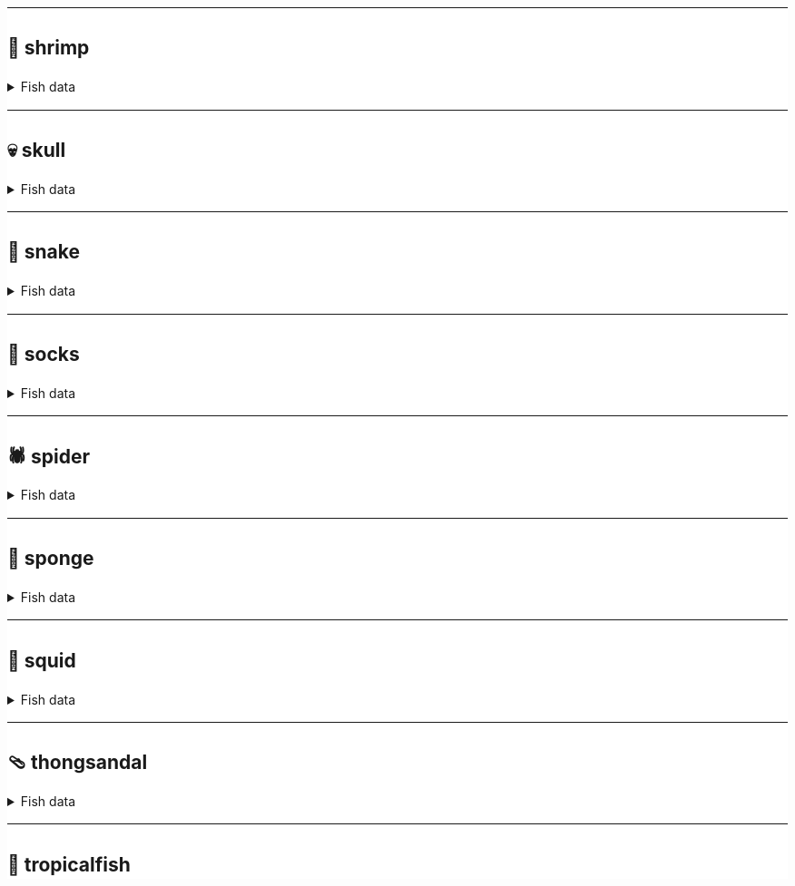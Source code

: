 ---------------

## 🦐 shrimp

<details><summary>Fish data</summary></details>

---------------

## 💀 skull

<details><summary>Fish data</summary></details>

---------------

## 🐍 snake

<details><summary>Fish data</summary></details>

---------------

## 🧦 socks

<details><summary>Fish data</summary></details>

---------------

## 🕷️ spider

<details><summary>Fish data</summary></details>

---------------

## 🧽 sponge

<details><summary>Fish data</summary></details>

---------------

## 🦑 squid

<details><summary>Fish data</summary></details>

---------------

## 🩴 thongsandal

<details><summary>Fish data</summary></details>

---------------

## 🐠 tropicalfish
